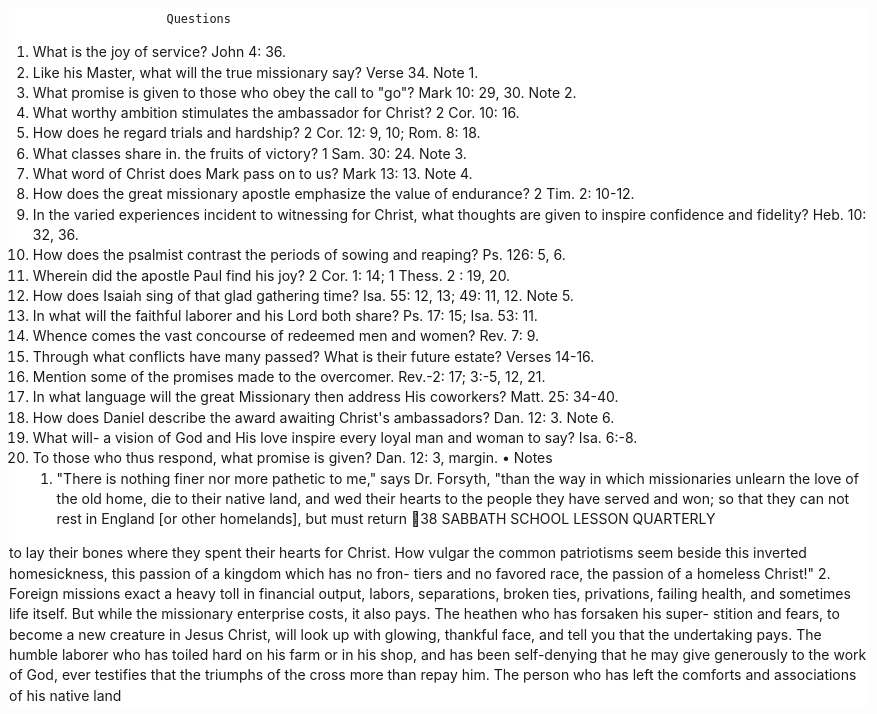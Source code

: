                           Questions
1. What is the joy of service? John 4: 36.
2. Like his Master, what will the true missionary say? Verse
        34. Note 1.
3. What promise is given to those who obey the call to "go"?
        Mark 10: 29, 30. Note 2.
4. What worthy ambition stimulates the ambassador for
        Christ? 2 Cor. 10: 16.
5. How does he regard trials and hardship? 2 Cor. 12: 9, 10;
        Rom. 8: 18.
6. What classes share in. the fruits of victory? 1 Sam. 30: 24.
        Note 3.
7. What word of Christ does Mark pass on to us? Mark 13:
        13. Note 4.
8. How does the great missionary apostle emphasize the
        value of endurance? 2 Tim. 2: 10-12.
9. In the varied experiences incident to witnessing for Christ,
        what thoughts are given to inspire confidence and
        fidelity? Heb. 10: 32, 36.
10. How does the psalmist contrast the periods of sowing and
        reaping? Ps. 126: 5, 6.
11. Wherein did the apostle Paul find his joy? 2 Cor. 1: 14;
        1 Thess. 2 : 19, 20.
12. How does Isaiah sing of that glad gathering time? Isa.
        55: 12, 13; 49: 11, 12. Note 5.
13. In what will the faithful laborer and his Lord both share?
        Ps. 17: 15; Isa. 53: 11.
14. Whence comes the vast concourse of redeemed men and
        women? Rev. 7: 9.
15. Through what conflicts have many passed? What is their
        future estate? Verses 14-16.
16. Mention some of the promises made to the overcomer.
        Rev.-2: 17; 3:-5, 12, 21.
17. In what language will the great Missionary then address
        His coworkers? Matt. 25: 34-40.
18. How does Daniel describe the award awaiting Christ's
        ambassadors? Dan. 12: 3. Note 6.
19. What will- a vision of God and His love inspire every loyal
        man and woman to say? Isa. 6:-8.
20. To those who thus respond, what promise is given? Dan.
        12: 3, margin.
                     •        Notes
    1. "There is nothing finer nor more pathetic to me," says
Dr. Forsyth, "than the way in which missionaries unlearn the
love of the old home, die to their native land, and wed their
hearts to the people they have served and won; so that they
can not rest in England [or other homelands], but must return
38          SABBATH SCHOOL LESSON QUARTERLY

to lay their bones where they spent their hearts for Christ.
How vulgar the common patriotisms seem beside this inverted
homesickness, this passion of a kingdom which has no fron-
tiers and no favored race, the passion of a homeless Christ!"
    2. Foreign missions exact a heavy toll in financial output,
labors, separations, broken ties, privations, failing health, and
sometimes life itself. But while the missionary enterprise
costs, it also pays. The heathen who has forsaken his super-
stition and fears, to become a new creature in Jesus Christ,
will look up with glowing, thankful face, and tell you that the
undertaking pays. The humble laborer who has toiled hard
on his farm or in his shop, and has been self-denying that he
may give generously to the work of God, ever testifies that
the triumphs of the cross more than repay him. The person
who has left the comforts and associations of his native land